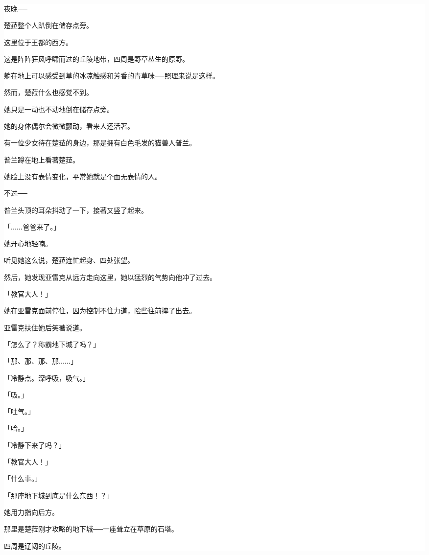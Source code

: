夜晚──

楚菈整个人趴倒在储存点旁。

这里位于王都的西方。

这是阵阵狂风呼啸而过的丘陵地带，四周是野草丛生的原野。

躺在地上可以感受到草的冰凉触感和芳香的青草味──照理来说是这样。

然而，楚菈什么也感觉不到。

她只是一动也不动地倒在储存点旁。

她的身体偶尔会微微颤动，看来人还活著。

有一位少女待在楚菈的身边，那是拥有白色毛发的猫兽人普兰。

普兰蹲在地上看著楚菈。

她脸上没有表情变化，平常她就是个面无表情的人。

不过──

普兰头顶的耳朵抖动了一下，接著又竖了起来。

「……爸爸来了。」

她开心地轻喃。

听见她这么说，楚菈连忙起身、四处张望。

然后，她发现亚雷克从远方走向这里，她以猛烈的气势向他冲了过去。

「教官大人！」

她在亚雷克面前停住，因为控制不住力道，险些往前摔了出去。

亚雷克扶住她后笑著说道。

「怎么了？称霸地下城了吗？」

「那、那、那、那……」

「冷静点。深呼吸，吸气。」

「吸。」

「吐气。」

「哈。」

「冷静下来了吗？」

「教官大人！」

「什么事。」

「那座地下城到底是什么东西！？」

她用力指向后方。

那里是楚菈刚才攻略的地下城──一座耸立在草原的石塔。

四周是辽阔的丘陵。
